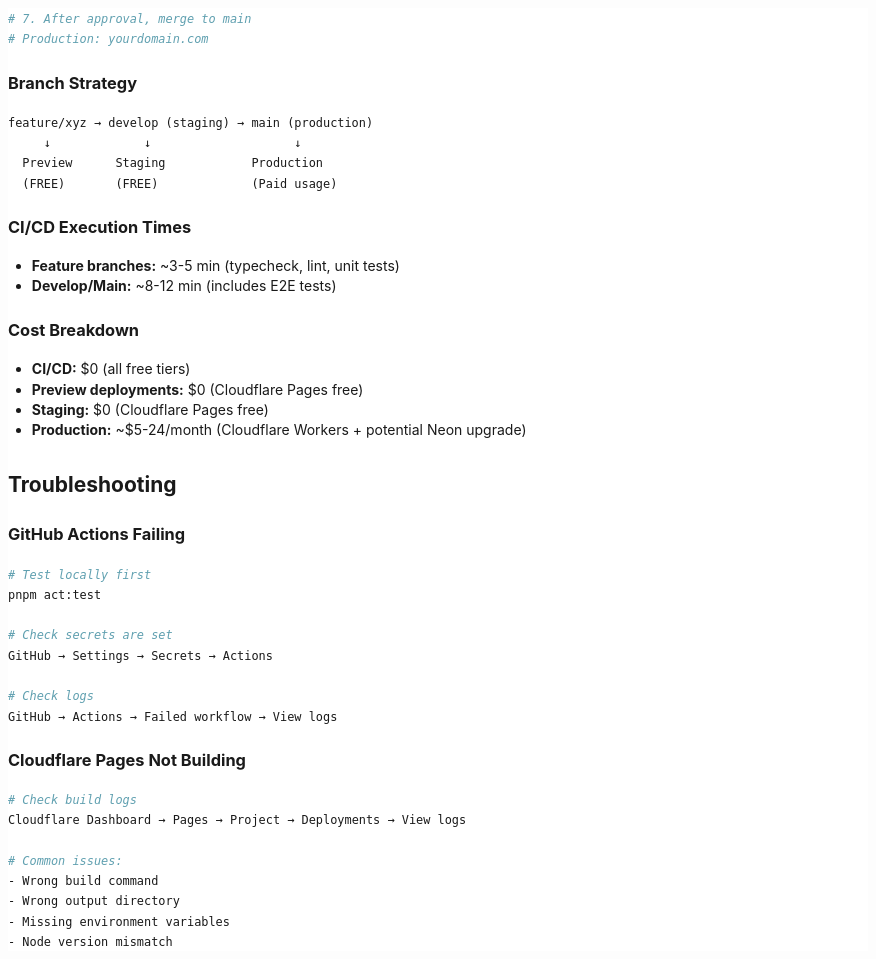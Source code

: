 ```bash
# 7. After approval, merge to main
# Production: yourdomain.com
```

### Branch Strategy

```
feature/xyz → develop (staging) → main (production)
     ↓             ↓                    ↓
  Preview      Staging            Production
  (FREE)       (FREE)             (Paid usage)
```

### CI/CD Execution Times

- **Feature branches:** ~3-5 min (typecheck, lint, unit tests)
- **Develop/Main:** ~8-12 min (includes E2E tests)

### Cost Breakdown

- **CI/CD:** $0 (all free tiers)
- **Preview deployments:** $0 (Cloudflare Pages free)
- **Staging:** $0 (Cloudflare Pages free)
- **Production:** ~$5-24/month (Cloudflare Workers + potential Neon upgrade)

## Troubleshooting

### GitHub Actions Failing

```bash
# Test locally first
pnpm act:test

# Check secrets are set
GitHub → Settings → Secrets → Actions

# Check logs
GitHub → Actions → Failed workflow → View logs
```

### Cloudflare Pages Not Building

```bash
# Check build logs
Cloudflare Dashboard → Pages → Project → Deployments → View logs

# Common issues:
- Wrong build command
- Wrong output directory
- Missing environment variables
- Node version mismatch
```
